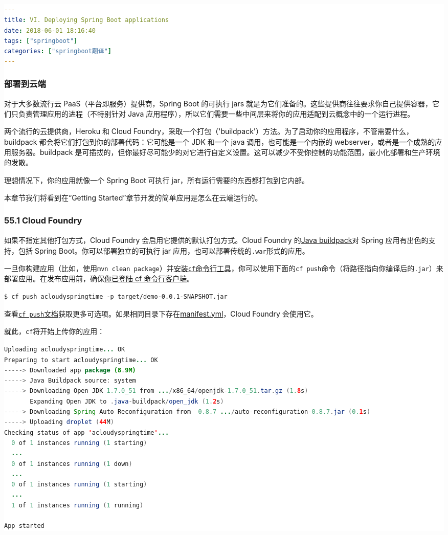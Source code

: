 ```yaml
---
title: VI. Deploying Spring Boot applications
date: 2018-06-01 18:16:40
tags: ["springboot"]
categories: ["springboot翻译"]
---
```


### 部署到云端

对于大多数流行云 PaaS（平台即服务）提供商，Spring Boot 的可执行 jars 就是为它们准备的。这些提供商往往要求你自己提供容器，它们只负责管理应用的进程（不特别针对 Java 应用程序），所以它们需要一些中间层来将你的应用适配到云概念中的一个运行进程。

两个流行的云提供商，Heroku 和 Cloud Foundry，采取一个打包（'buildpack'）方法。为了启动你的应用程序，不管需要什么，buildpack 都会将它们打包到你的部署代码：它可能是一个 JDK 和一个 java 调用，也可能是一个内嵌的 webserver，或者是一个成熟的应用服务器。buildpack 是可插拔的，但你最好尽可能少的对它进行自定义设置。这可以减少不受你控制的功能范围，最小化部署和生产环境的发散。

理想情况下，你的应用就像一个 Spring Boot 可执行 jar，所有运行需要的东西都打包到它内部。

本章节我们将看到在“Getting Started”章节开发的简单应用是怎么在云端运行的。



### 55.1 Cloud Foundry

如果不指定其他打包方式，Cloud Foundry 会启用它提供的默认打包方式。Cloud Foundry 的[Java buildpack](https://github.com/cloudfoundry/java-buildpack)对 Spring 应用有出色的支持，包括 Spring Boot。你可以部署独立的可执行 jar 应用，也可以部署传统的`.war`形式的应用。

一旦你构建应用（比如，使用`mvn clean package`）并[安装`cf`命令行工具](http://docs.cloudfoundry.org/devguide/installcf/install-go-cli.html)，你可以使用下面的`cf push`命令（将路径指向你编译后的`.jar`）来部署应用。在发布应用前，确保[你已登陆 cf 命令行客户端](http://docs.cloudfoundry.org/devguide/installcf/whats-new-v6.html#login)。

```shell
$ cf push acloudyspringtime -p target/demo-0.0.1-SNAPSHOT.jar
```

查看[`cf push`文档](http://docs.cloudfoundry.org/devguide/installcf/whats-new-v6.html#push)获取更多可选项。如果相同目录下存在[manifest.yml](http://docs.cloudfoundry.org/devguide/deploy-apps/manifest.html)，Cloud Foundry 会使用它。

就此，`cf`将开始上传你的应用：

```java
Uploading acloudyspringtime... OK
Preparing to start acloudyspringtime... OK
-----> Downloaded app package (8.9M)
-----> Java Buildpack source: system
-----> Downloading Open JDK 1.7.0_51 from .../x86_64/openjdk-1.7.0_51.tar.gz (1.8s)
       Expanding Open JDK to .java-buildpack/open_jdk (1.2s)
-----> Downloading Spring Auto Reconfiguration from  0.8.7 .../auto-reconfiguration-0.8.7.jar (0.1s)
-----> Uploading droplet (44M)
Checking status of app 'acloudyspringtime'...
  0 of 1 instances running (1 starting)
  ...
  0 of 1 instances running (1 down)
  ...
  0 of 1 instances running (1 starting)
  ...
  1 of 1 instances running (1 running)

App started
```
